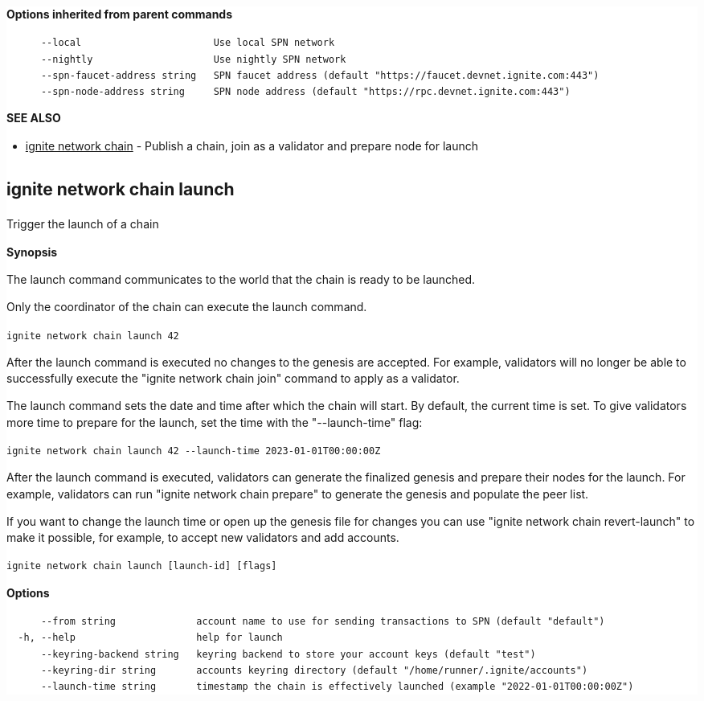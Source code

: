 **Options inherited from parent commands**

```
      --local                       Use local SPN network
      --nightly                     Use nightly SPN network
      --spn-faucet-address string   SPN faucet address (default "https://faucet.devnet.ignite.com:443")
      --spn-node-address string     SPN node address (default "https://rpc.devnet.ignite.com:443")
```

**SEE ALSO**

* [ignite network chain](#ignite-network-chain)	 - Publish a chain, join as a validator and prepare node for launch


## ignite network chain launch

Trigger the launch of a chain

**Synopsis**

The launch command communicates to the world that the chain is ready to be
launched.

Only the coordinator of the chain can execute the launch command.

	ignite network chain launch 42

After the launch command is executed no changes to the genesis are accepted. For
example, validators will no longer be able to successfully execute the "ignite
network chain join" command to apply as a validator.

The launch command sets the date and time after which the chain will start. By
default, the current time is set. To give validators more time to prepare for
the launch, set the time with the "--launch-time" flag:

	ignite network chain launch 42 --launch-time 2023-01-01T00:00:00Z

After the launch command is executed, validators can generate the finalized
genesis and prepare their nodes for the launch. For example, validators can run
"ignite network chain prepare" to generate the genesis and populate the peer
list.

If you want to change the launch time or open up the genesis file for changes
you can use "ignite network chain revert-launch" to make it possible, for
example, to accept new validators and add accounts.


```
ignite network chain launch [launch-id] [flags]
```

**Options**

```
      --from string              account name to use for sending transactions to SPN (default "default")
  -h, --help                     help for launch
      --keyring-backend string   keyring backend to store your account keys (default "test")
      --keyring-dir string       accounts keyring directory (default "/home/runner/.ignite/accounts")
      --launch-time string       timestamp the chain is effectively launched (example "2022-01-01T00:00:00Z")
```
